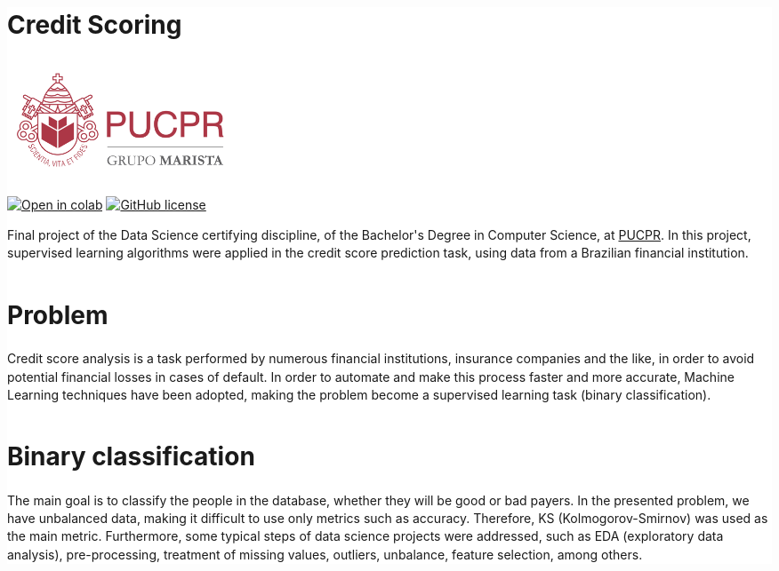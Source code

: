 # Credit Scoring

<img src="https://github.com/gprzy/credit-scoring/blob/main/assets/puc.png" width="30%" height="30%"/>

[![Open in colab](https://colab.research.google.com/assets/colab-badge.svg)](https://colab.research.google.com/github/gprzy/credit-scoring/blob/main/credit_scoring.ipynb)
[![GitHub license](https://img.shields.io/github/license/microsoft/ML-For-Beginners.svg)](https://github.com/gprzy/credit-scoring/blob/main/LICENSE)

Final project of the Data Science certifying discipline, of the Bachelor's Degree in Computer Science, at [PUCPR](). In this project, supervised learning algorithms were applied in the credit score prediction task, using data from a Brazilian financial institution.

# Problem

Credit score analysis is a task performed by numerous financial institutions, insurance companies and the like, in order to avoid potential financial losses in cases of default. In order to automate and make this process faster and more accurate, Machine Learning techniques have been adopted, making the problem become a supervised learning task (binary classification).

# Binary classification

The main goal is to classify the people in the database, whether they will be good or bad payers. In the presented problem, we have unbalanced data, making it difficult to use only metrics such as accuracy. Therefore, KS (Kolmogorov-Smirnov) was used as the main metric. Furthermore, some typical steps of data science projects were addressed, such as EDA (exploratory data analysis), pre-processing, treatment of missing values, outliers, unbalance, feature selection, among others.

